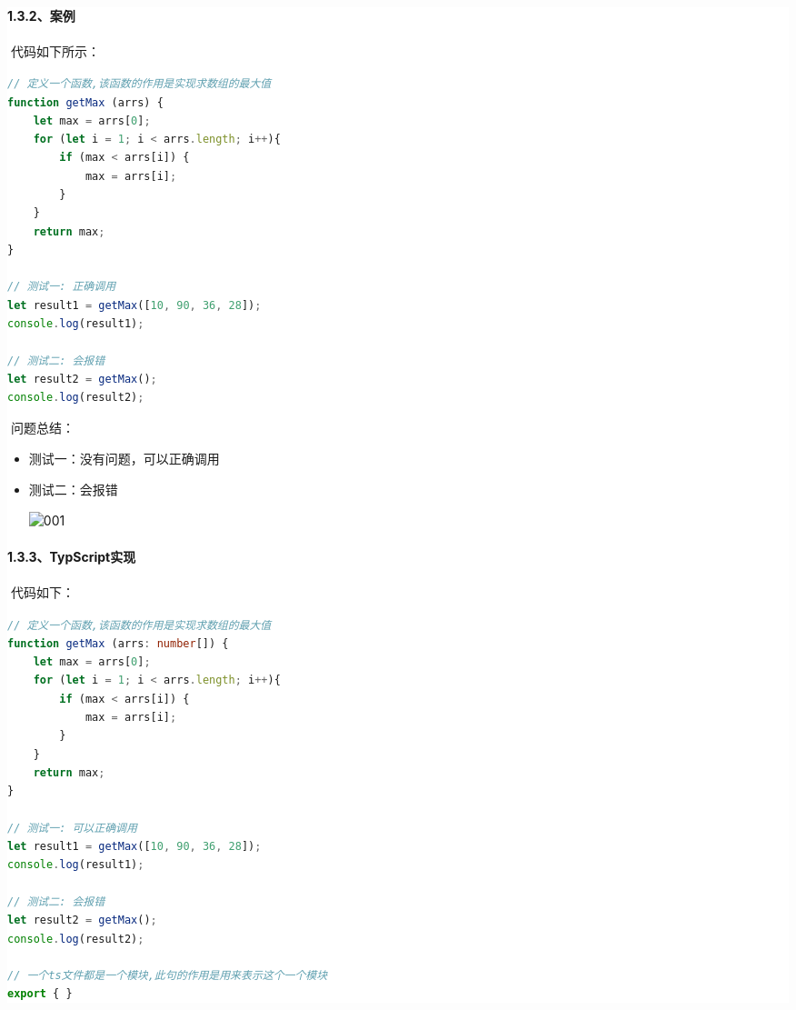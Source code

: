 #### 1.3.2、案例

​		代码如下所示：

```javascript
// 定义一个函数,该函数的作用是实现求数组的最大值
function getMax (arrs) {
    let max = arrs[0];
    for (let i = 1; i < arrs.length; i++){
        if (max < arrs[i]) {
            max = arrs[i];
        }
    }
    return max;
}

// 测试一: 正确调用
let result1 = getMax([10, 90, 36, 28]);
console.log(result1);

// 测试二: 会报错
let result2 = getMax();
console.log(result2);
```

​		问题总结：

- 测试一：没有问题，可以正确调用

- 测试二：会报错

  ![001](/001.png)

#### 1.3.3、TypScript实现

​		代码如下：

```typescript
// 定义一个函数,该函数的作用是实现求数组的最大值
function getMax (arrs: number[]) {
    let max = arrs[0];
    for (let i = 1; i < arrs.length; i++){
        if (max < arrs[i]) {
            max = arrs[i];
        }
    }
    return max;
}

// 测试一: 可以正确调用
let result1 = getMax([10, 90, 36, 28]);
console.log(result1);

// 测试二: 会报错
let result2 = getMax();
console.log(result2);

// 一个ts文件都是一个模块,此句的作用是用来表示这个一个模块
export { }
```
